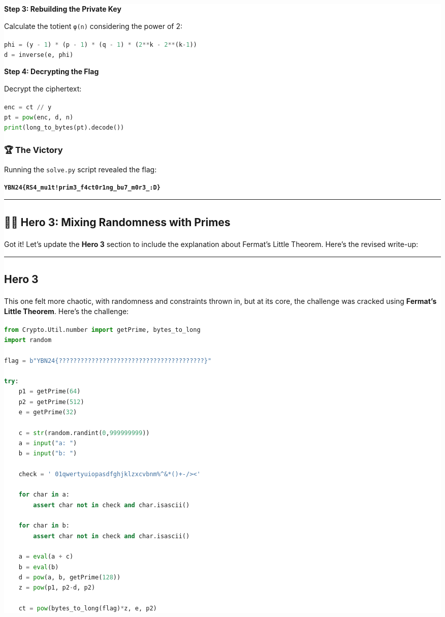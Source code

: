 **Step 3: Rebuilding the Private Key**

Calculate the totient `φ(n)` considering the power of 2:

```python
phi = (y - 1) * (p - 1) * (q - 1) * (2**k - 2**(k-1))
d = inverse(e, phi)
```

**Step 4: Decrypting the Flag**

Decrypt the ciphertext:

```python
enc = ct // y
pt = pow(enc, d, n)
print(long_to_bytes(pt).decode())
```

### 🏆 The Victory

Running the `solve.py` script revealed the flag:

**`YBN24{RS4_mu1t!prim3_f4ct0r1ng_bu7_m0r3_:D}`**

---

## 🦸‍♀️ Hero 3: Mixing Randomness with Primes

Got it! Let’s update the **Hero 3** section to include the explanation about Fermat’s Little Theorem. Here’s the revised write-up:

---

## Hero 3  

This one felt more chaotic, with randomness and constraints thrown in, but at its core, the challenge was cracked using **Fermat’s Little Theorem**. Here’s the challenge:

```python
from Crypto.Util.number import getPrime, bytes_to_long
import random

flag = b"YBN24{????????????????????????????????????????}"

try:
    p1 = getPrime(64) 
    p2 = getPrime(512)
    e = getPrime(32)

    c = str(random.randint(0,999999999))
    a = input("a: ")
    b = input("b: ")

    check = ' 01qwertyuiopasdfghjklzxcvbnm%^&*()+-/><'

    for char in a:
        assert char not in check and char.isascii()
    
    for char in b:
        assert char not in check and char.isascii()

    a = eval(a + c)
    b = eval(b)
    d = pow(a, b, getPrime(128))
    z = pow(p1, p2-d, p2)

    ct = pow(bytes_to_long(flag)*z, e, p2)
```